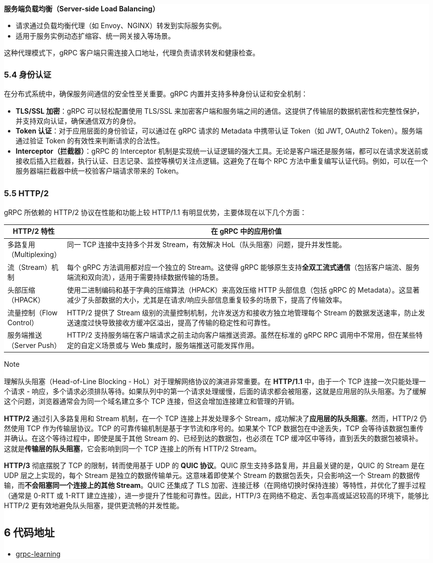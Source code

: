 **服务端负载均衡（Server-side Load Balancing）**

- 请求通过负载均衡代理（如 Envoy、NGINX）转发到实际服务实例。
- 适用于服务实例动态扩缩容、统一网关接入等场景。

这种代理模式下，gRPC 客户端只需连接入口地址，代理负责请求转发和健康检查。

### 5.4 身份认证

在分布式系统中，确保服务间通信的安全性至关重要。gRPC 内置并支持多种身份认证和安全机制：

- **TLS/SSL 加密**：gRPC 可以轻松配置使用 TLS/SSL 来加密客户端和服务端之间的通信。这提供了传输层的数据机密性和完整性保护，并支持双向认证，确保通信双方的身份。
- **Token 认证**：对于应用层面的身份验证，可以通过在 gRPC 请求的 Metadata 中携带认证 Token（如 JWT, OAuth2 Token）。服务端通过验证 Token 的有效性来判断请求的合法性。
- **Interceptor（拦截器）**：gRPC 的 Interceptor 机制是实现统一认证逻辑的强大工具。无论是客户端还是服务端，都可以在请求发送前或接收后插入拦截器，执行认证、日志记录、监控等横切关注点逻辑。这避免了在每个 RPC 方法中重复编写认证代码。例如，可以在一个服务器端拦截器中统一校验客户端请求带来的 Token。

### 5.5 HTTP/2

gRPC 所依赖的 HTTP/2 协议在性能和功能上较 HTTP/1.1 有明显优势，主要体现在以下几个方面：

| **HTTP/2 特性**      | **在 gRPC 中的应用价值**                                                                                        |
| ------------------ | -------------------------------------------------------------------------------------------------------- |
| 多路复用（Multiplexing） | 同一 TCP 连接中支持多个并发 Stream，有效解决 HoL（队头阻塞）问题，提升并发性能。                                                         |
| 流（Stream）机制        | 每个 gRPC 方法调用都对应一个独立的 Stream。这使得 gRPC 能够原生支持**全双工流式通信**（包括客户端流、服务端流和双向流），适用于需要持续数据传输的场景。                  |
| 头部压缩（HPACK）        | 使用二进制编码和基于字典的压缩算法（HPACK）来高效压缩 HTTP 头部信息（包括 gRPC 的 Metadata）。这显著减少了头部数据的大小，尤其是在请求/响应头部信息重复较多的场景下，提高了传输效率。 |
| 流量控制（Flow Control） | HTTP/2 提供了 Stream 级别的流量控制机制，允许发送方和接收方独立地管理每个 Stream 的数据发送速率，防止发送速度过快导致接收方缓冲区溢出，提高了传输的稳定性和可靠性。            |
| 服务端推送（Server Push） | HTTP/2 支持服务端在客户端请求之前主动向客户端推送资源。虽然在标准的 gRPC RPC 调用中不常用，但在某些特定的自定义场景或与 Web 集成时，服务端推送可能发挥作用。                |

>[!NOTE]
>理解队头阻塞（Head-of-Line Blocking - HoL）对于理解网络协议的演进非常重要。在 **HTTP/1.1** 中，由于一个 TCP 连接一次只能处理一个请求 - 响应，多个请求必须排队等待。如果队列中的第一个请求处理缓慢，后面的请求都会被阻塞，这就是应用层的队头阻塞。为了缓解这个问题，浏览器通常会为同一个域名建立多个 TCP 连接，但这会增加连接建立和管理的开销。 
>
> **HTTP/2** 通过引入多路复用和 Stream 机制，在一个 TCP 连接上并发处理多个 Stream，成功解决了**应用层的队头阻塞**。然而，HTTP/2 仍然使用 TCP 作为传输层协议。TCP 的可靠传输机制是基于字节流和序号的。如果某个 TCP 数据包在中途丢失，TCP 会等待该数据包重传并确认。在这个等待过程中，即使是属于其他 Stream 的、已经到达的数据包，也必须在 TCP 缓冲区中等待，直到丢失的数据包被填补。这就是**传输层的队头阻塞**，它会影响到同一个 TCP 连接上的所有 HTTP/2 Stream。 
>
> **HTTP/3** 彻底摆脱了 TCP 的限制，转而使用基于 UDP 的 **QUIC 协议**。QUIC 原生支持多路复用，并且最关键的是，QUIC 的 Stream 是在 UDP 层之上实现的，每个 Stream 是独立的数据传输单元。这意味着即使某个 Stream 的数据包丢失，只会影响这一个 Stream 的数据传输，而**不会阻塞同一个连接上的其他 Stream**。QUIC 还集成了 TLS 加密、连接迁移（在网络切换时保持连接）等特性，并优化了握手过程（通常是 0-RTT 或 1-RTT 建立连接），进一步提升了性能和可靠性。因此，HTTP/3 在网络不稳定、丢包率高或延迟较高的环境下，能够比 HTTP/2 更有效地避免队头阻塞，提供更流畅的并发性能。

## 6 代码地址

- [grpc-learning](https://github.com/ceyewan/grpc-learning)